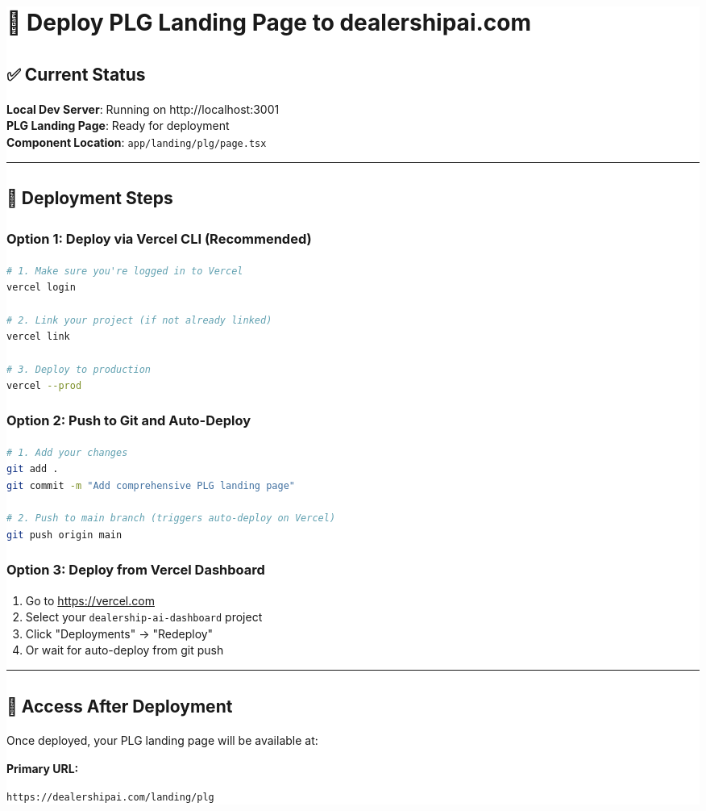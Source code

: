 # 🚀 Deploy PLG Landing Page to dealershipai.com

## ✅ Current Status

**Local Dev Server**: Running on http://localhost:3001  
**PLG Landing Page**: Ready for deployment  
**Component Location**: `app/landing/plg/page.tsx`

---

## 🎯 Deployment Steps

### Option 1: Deploy via Vercel CLI (Recommended)

```bash
# 1. Make sure you're logged in to Vercel
vercel login

# 2. Link your project (if not already linked)
vercel link

# 3. Deploy to production
vercel --prod
```

### Option 2: Push to Git and Auto-Deploy

```bash
# 1. Add your changes
git add .
git commit -m "Add comprehensive PLG landing page"

# 2. Push to main branch (triggers auto-deploy on Vercel)
git push origin main
```

### Option 3: Deploy from Vercel Dashboard

1. Go to https://vercel.com
2. Select your `dealership-ai-dashboard` project
3. Click "Deployments" → "Redeploy"
4. Or wait for auto-deploy from git push

---

## 📍 Access After Deployment

Once deployed, your PLG landing page will be available at:

**Primary URL:**
```
https://dealershipai.com/landing/plg
```
